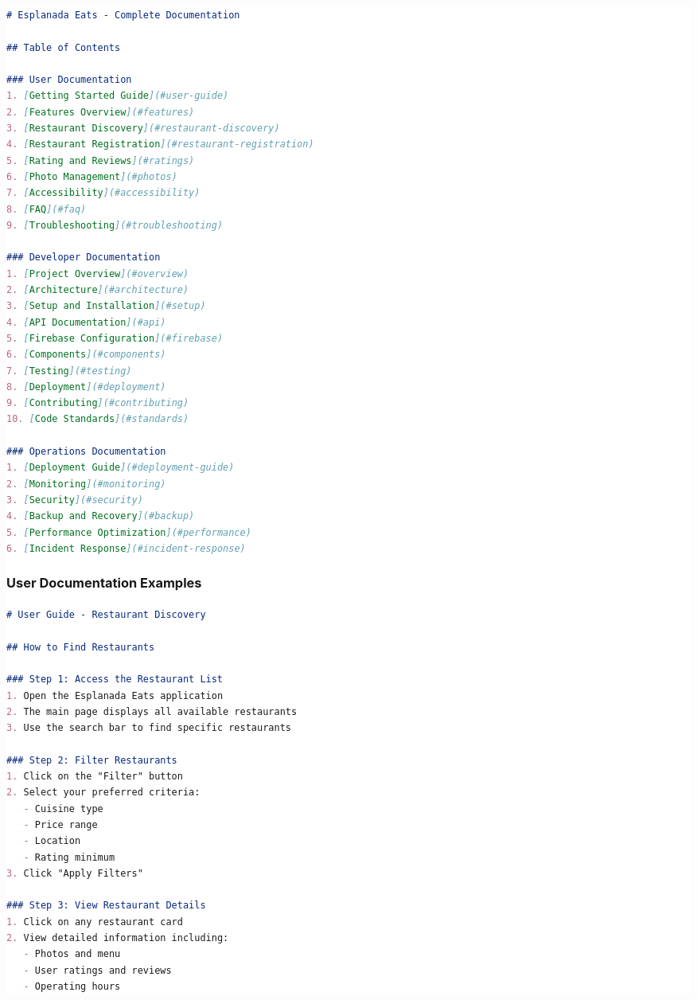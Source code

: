 ```markdown
# Esplanada Eats - Complete Documentation

## Table of Contents

### User Documentation
1. [Getting Started Guide](#user-guide)
2. [Features Overview](#features)
3. [Restaurant Discovery](#restaurant-discovery)
4. [Restaurant Registration](#restaurant-registration)
5. [Rating and Reviews](#ratings)
6. [Photo Management](#photos)
7. [Accessibility](#accessibility)
8. [FAQ](#faq)
9. [Troubleshooting](#troubleshooting)

### Developer Documentation
1. [Project Overview](#overview)
2. [Architecture](#architecture)
3. [Setup and Installation](#setup)
4. [API Documentation](#api)
5. [Firebase Configuration](#firebase)
6. [Components](#components)
7. [Testing](#testing)
8. [Deployment](#deployment)
9. [Contributing](#contributing)
10. [Code Standards](#standards)

### Operations Documentation
1. [Deployment Guide](#deployment-guide)
2. [Monitoring](#monitoring)
3. [Security](#security)
4. [Backup and Recovery](#backup)
5. [Performance Optimization](#performance)
6. [Incident Response](#incident-response)
```

### User Documentation Examples

```markdown
# User Guide - Restaurant Discovery

## How to Find Restaurants

### Step 1: Access the Restaurant List
1. Open the Esplanada Eats application
2. The main page displays all available restaurants
3. Use the search bar to find specific restaurants

### Step 2: Filter Restaurants
1. Click on the "Filter" button
2. Select your preferred criteria:
   - Cuisine type
   - Price range
   - Location
   - Rating minimum
3. Click "Apply Filters"

### Step 3: View Restaurant Details
1. Click on any restaurant card
2. View detailed information including:
   - Photos and menu
   - User ratings and reviews
   - Operating hours
```